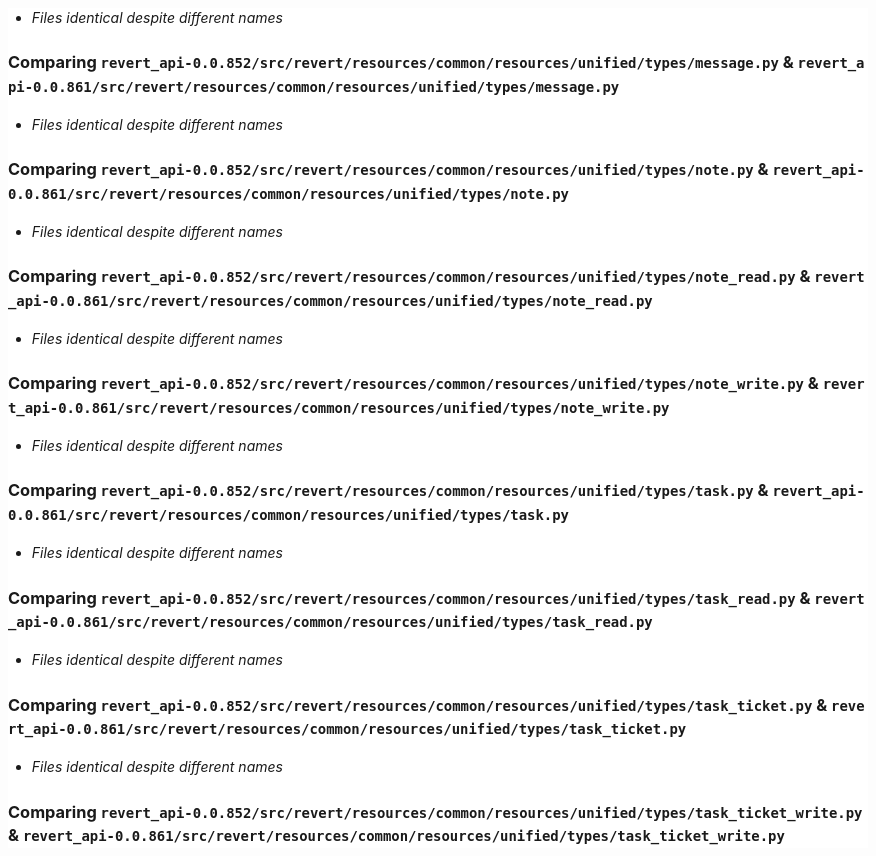  * *Files identical despite different names*

### Comparing `revert_api-0.0.852/src/revert/resources/common/resources/unified/types/message.py` & `revert_api-0.0.861/src/revert/resources/common/resources/unified/types/message.py`

 * *Files identical despite different names*

### Comparing `revert_api-0.0.852/src/revert/resources/common/resources/unified/types/note.py` & `revert_api-0.0.861/src/revert/resources/common/resources/unified/types/note.py`

 * *Files identical despite different names*

### Comparing `revert_api-0.0.852/src/revert/resources/common/resources/unified/types/note_read.py` & `revert_api-0.0.861/src/revert/resources/common/resources/unified/types/note_read.py`

 * *Files identical despite different names*

### Comparing `revert_api-0.0.852/src/revert/resources/common/resources/unified/types/note_write.py` & `revert_api-0.0.861/src/revert/resources/common/resources/unified/types/note_write.py`

 * *Files identical despite different names*

### Comparing `revert_api-0.0.852/src/revert/resources/common/resources/unified/types/task.py` & `revert_api-0.0.861/src/revert/resources/common/resources/unified/types/task.py`

 * *Files identical despite different names*

### Comparing `revert_api-0.0.852/src/revert/resources/common/resources/unified/types/task_read.py` & `revert_api-0.0.861/src/revert/resources/common/resources/unified/types/task_read.py`

 * *Files identical despite different names*

### Comparing `revert_api-0.0.852/src/revert/resources/common/resources/unified/types/task_ticket.py` & `revert_api-0.0.861/src/revert/resources/common/resources/unified/types/task_ticket.py`

 * *Files identical despite different names*

### Comparing `revert_api-0.0.852/src/revert/resources/common/resources/unified/types/task_ticket_write.py` & `revert_api-0.0.861/src/revert/resources/common/resources/unified/types/task_ticket_write.py`
